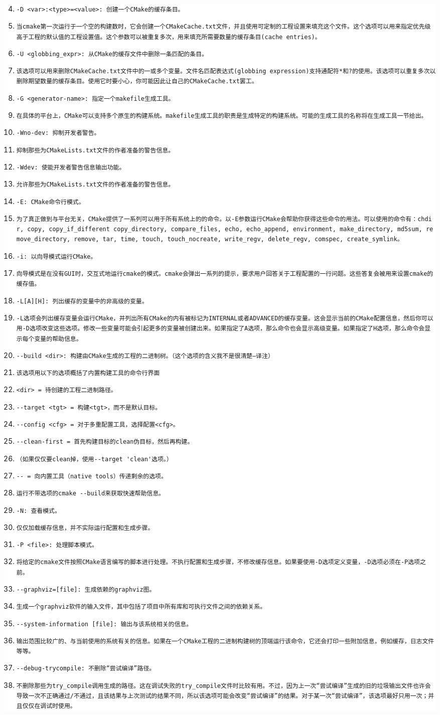 4. `-D <var>:<type>=<value>: 创建一个CMake的缓存条目。`
5.  `当cmake第一次运行于一个空的构建数时，它会创建一个CMakeCache.txt文件，并且使用可定制的工程设置来填充这个文件。这个选项可以用来指定优先级高于工程的默认值的工程设置值。这个参数可以被重复多次，用来填充所需要数量的缓存条目(cache entries)。`

7. `-U <globbing_expr>: 从CMake的缓存文件中删除一条匹配的条目。`
8.  `该选项可以用来删除CMakeCache.txt文件中的一或多个变量。文件名匹配表达式(globbing expression)支持通配符*和?的使用。该选项可以重复多次以删除期望数量的缓存条目。使用它时要小心，你可能因此让自己的CMakeCache.txt罢工。`

10. `-G <generator-name>: 指定一个makefile生成工具。`
11.  `在具体的平台上，CMake可以支持多个原生的构建系统。makefile生成工具的职责是生成特定的构建系统。可能的生成工具的名称将在生成工具一节给出。`

13. `-Wno-dev: 抑制开发者警告。`
14.  `抑制那些为CMakeLists.txt文件的作者准备的警告信息。`

16. `-Wdev: 使能开发者警告信息输出功能。`
17.  `允许那些为CMakeLists.txt文件的作者准备的警告信息。`

19. `-E: CMake命令行模式。`
20.  `为了真正做到与平台无关，CMake提供了一系列可以用于所有系统上的的命令。以-E参数运行CMake会帮助你获得这些命令的用法。可以使用的命令有：chdir, copy, copy_if_different copy_directory, compare_files, echo, echo_append, environment, make_directory, md5sum, remove_directory, remove, tar, time, touch, touch_nocreate, write_regv, delete_regv, comspec, create_symlink。`

22. `-i: 以向导模式运行CMake。`
23.  `向导模式是在没有GUI时，交互式地运行cmake的模式。cmake会弹出一系列的提示，要求用户回答关于工程配置的一行问题。这些答复会被用来设置cmake的缓存值。`

25. `-L[A][H]: 列出缓存的变量中的非高级的变量。`
26.  `-L选项会列出缓存变量会运行CMake，并列出所有CMake的内有被标记为INTERNAL或者ADVANCED的缓存变量。这会显示当前的CMake配置信息，然后你可以用-D选项改变这些选项。修改一些变量可能会引起更多的变量被创建出来。如果指定了A选项，那么命令也会显示高级变量。如果指定了H选项，那么命令会显示每个变量的帮助信息。`

29. `--build <dir>: 构建由CMake生成的工程的二进制树。（这个选项的含义我不是很清楚—译注）`
30.  `该选项用以下的选项概括了内置构建工具的命令行界面`
31.  `<dir> = 待创建的工程二进制路径。`

33.  `--target <tgt> = 构建<tgt>，而不是默认目标。`
34.  `--config <cfg> = 对于多重配置工具，选择配置<cfg>。`
35.  `--clean-first = 首先构建目标的clean伪目标，然后再构建。`
36.  `（如果仅仅要clean掉，使用--target 'clean'选项。）`

38.  `-- = 向内置工具（native tools）传递剩余的选项。`

40.  `运行不带选项的cmake --build来获取快速帮助信息。`
41. `-N: 查看模式。`
42.  `仅仅加载缓存信息，并不实际运行配置和生成步骤。`

44. `-P <file>: 处理脚本模式。`
45.  `将给定的cmake文件按照CMake语言编写的脚本进行处理。不执行配置和生成步骤，不修改缓存信息。如果要使用-D选项定义变量，-D选项必须在-P选项之前。`

47. `--graphviz=[file]: 生成依赖的graphviz图。`
48.  `生成一个graphviz软件的输入文件，其中包括了项目中所有库和可执行文件之间的依赖关系。`

50. `--system-information [file]: 输出与该系统相关的信息。`
51.  `输出范围比较广的、与当前使用的系统有关的信息。如果在一个CMake工程的二进制构建树的顶端运行该命令，它还会打印一些附加信息，例如缓存，日志文件等等。`

53. `--debug-trycompile: 不删除“尝试编译”路径。`
54.  `不删除那些为try_compile调用生成的路径。这在调试失败的try_compile文件时比较有用。不过，因为上一次“尝试编译”生成的旧的垃圾输出文件也许会导致一次不正确通过/不通过，且该结果与上次测试的结果不同，所以该选项可能会改变“尝试编译”的结果。对于某一次“尝试编译”，该选项最好只用一次；并且仅仅在调试时使用。`
